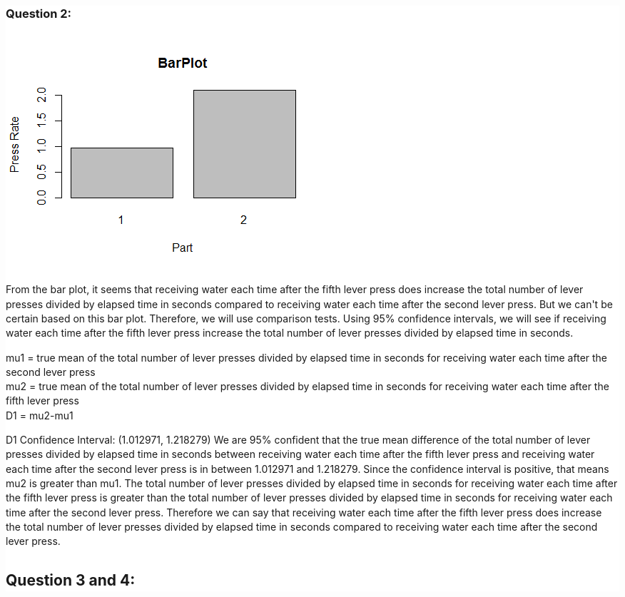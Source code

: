 ### Question 2:

![](DrugEffectPlots/Rplot02.png)

From the bar plot, it seems that receiving water each time after the fifth lever press does increase the total number of lever presses divided by elapsed time in seconds compared to receiving water each time after the second lever press. But we can't be certain based on this bar plot. Therefore, we will use comparison tests. Using 95% confidence intervals, we will see if receiving water each time after the fifth lever press increase the total number of lever presses divided by elapsed time in seconds.

mu1 = true mean of the total number of lever presses divided by elapsed time in seconds for receiving water each time after the second lever press  
mu2 = true mean of the total number of lever presses divided by elapsed time in seconds for receiving water each time after the fifth lever press  
D1 = mu2-mu1

D1 Confidence Interval: (1.012971, 1.218279) We are 95% confident that the true mean difference of the total number of lever presses divided by elapsed time in seconds between receiving water each time after the fifth lever press and receiving water each time after the second lever press is in between 1.012971 and 1.218279. Since the confidence interval is positive, that means mu2 is greater than mu1. The total number of lever presses divided by elapsed time in seconds for receiving water each time after the fifth lever press is greater than the total number of lever presses divided by elapsed time in seconds for receiving water each time after the second lever press. Therefore we can say that receiving water each time after the fifth lever press does increase the total number of lever presses divided by elapsed time in seconds compared to receiving water each time after the second lever press.

Question 3 and 4:
-----------------
